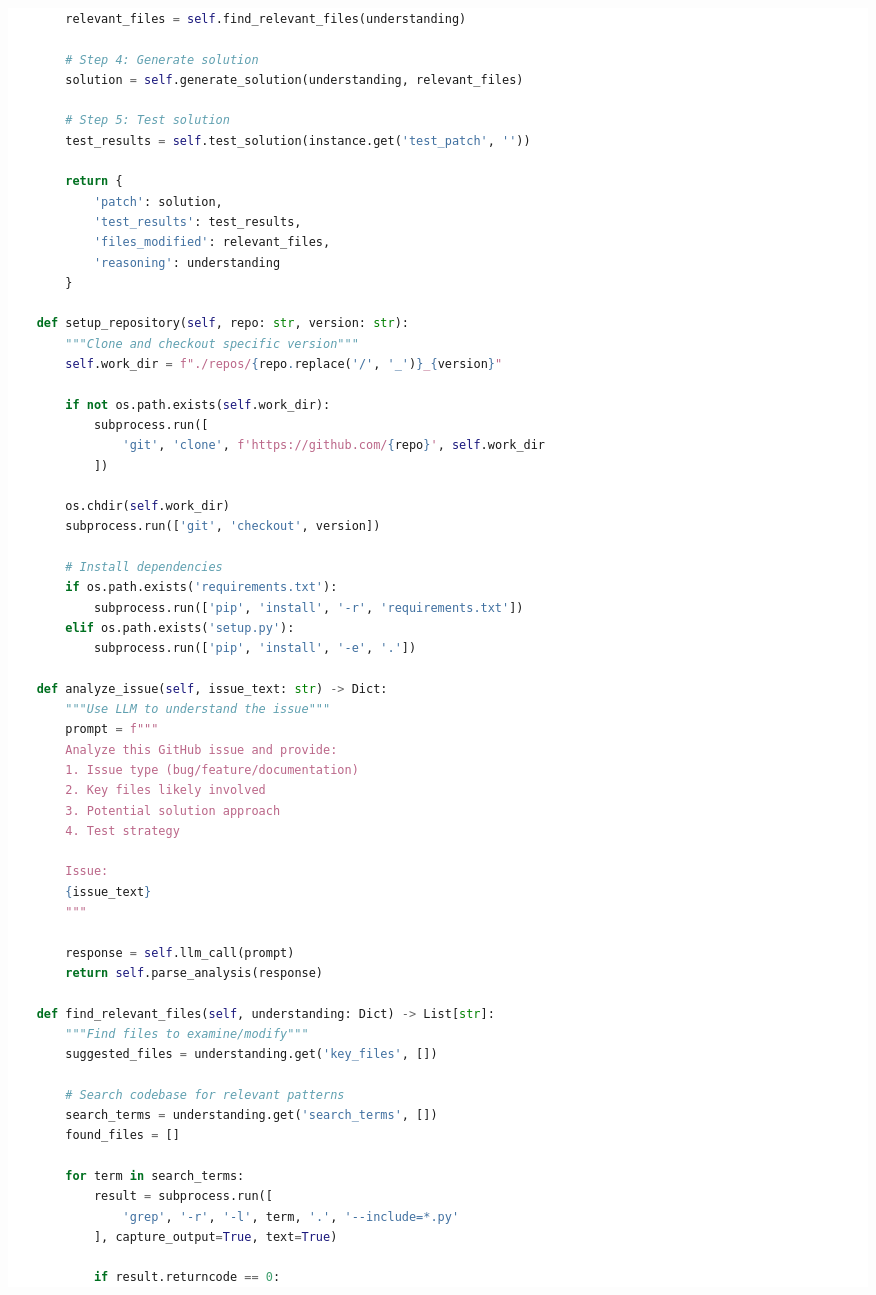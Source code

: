 ```python
        relevant_files = self.find_relevant_files(understanding)
        
        # Step 4: Generate solution
        solution = self.generate_solution(understanding, relevant_files)
        
        # Step 5: Test solution
        test_results = self.test_solution(instance.get('test_patch', ''))
        
        return {
            'patch': solution,
            'test_results': test_results,
            'files_modified': relevant_files,
            'reasoning': understanding
        }
    
    def setup_repository(self, repo: str, version: str):
        """Clone and checkout specific version"""
        self.work_dir = f"./repos/{repo.replace('/', '_')}_{version}"
        
        if not os.path.exists(self.work_dir):
            subprocess.run([
                'git', 'clone', f'https://github.com/{repo}', self.work_dir
            ])
        
        os.chdir(self.work_dir)
        subprocess.run(['git', 'checkout', version])
        
        # Install dependencies
        if os.path.exists('requirements.txt'):
            subprocess.run(['pip', 'install', '-r', 'requirements.txt'])
        elif os.path.exists('setup.py'):
            subprocess.run(['pip', 'install', '-e', '.'])
    
    def analyze_issue(self, issue_text: str) -> Dict:
        """Use LLM to understand the issue"""
        prompt = f"""
        Analyze this GitHub issue and provide:
        1. Issue type (bug/feature/documentation)
        2. Key files likely involved
        3. Potential solution approach
        4. Test strategy
        
        Issue:
        {issue_text}
        """
        
        response = self.llm_call(prompt)
        return self.parse_analysis(response)
    
    def find_relevant_files(self, understanding: Dict) -> List[str]:
        """Find files to examine/modify"""
        suggested_files = understanding.get('key_files', [])
        
        # Search codebase for relevant patterns
        search_terms = understanding.get('search_terms', [])
        found_files = []
        
        for term in search_terms:
            result = subprocess.run([
                'grep', '-r', '-l', term, '.', '--include=*.py'
            ], capture_output=True, text=True)
            
            if result.returncode == 0:
```